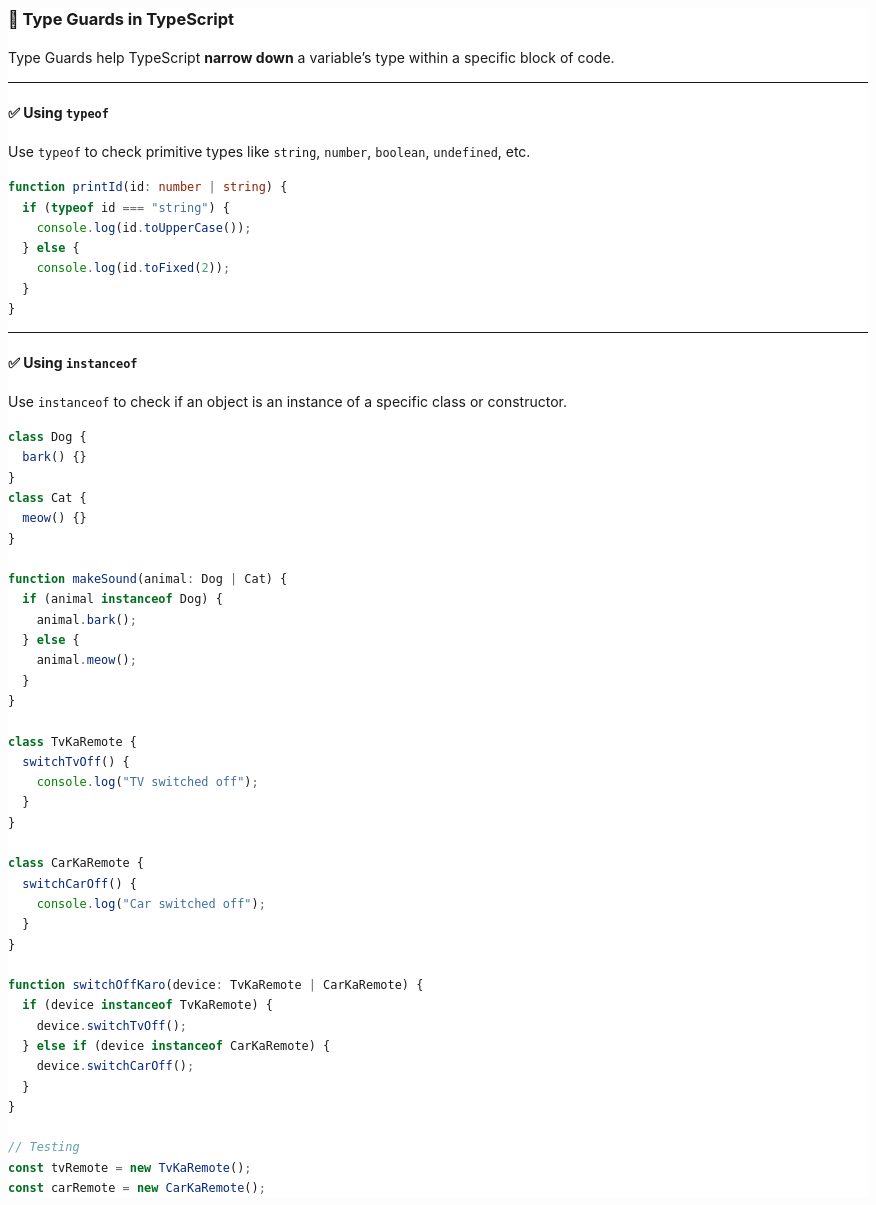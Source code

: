 ### 🔷 Type Guards in TypeScript

Type Guards help TypeScript **narrow down** a variable’s type within a specific block of code.

---

#### ✅ Using `typeof`

Use `typeof` to check primitive types like `string`, `number`, `boolean`, `undefined`, etc.

```ts
function printId(id: number | string) {
  if (typeof id === "string") {
    console.log(id.toUpperCase());
  } else {
    console.log(id.toFixed(2));
  }
}
```

---

#### ✅ Using `instanceof`

Use `instanceof` to check if an object is an instance of a specific class or constructor.

```ts
class Dog {
  bark() {}
}
class Cat {
  meow() {}
}

function makeSound(animal: Dog | Cat) {
  if (animal instanceof Dog) {
    animal.bark();
  } else {
    animal.meow();
  }
}

class TvKaRemote {
  switchTvOff() {
    console.log("TV switched off");
  }
}

class CarKaRemote {
  switchCarOff() {
    console.log("Car switched off");
  }
}

function switchOffKaro(device: TvKaRemote | CarKaRemote) {
  if (device instanceof TvKaRemote) {
    device.switchTvOff();
  } else if (device instanceof CarKaRemote) {
    device.switchCarOff();
  }
}

// Testing
const tvRemote = new TvKaRemote();
const carRemote = new CarKaRemote();

```
